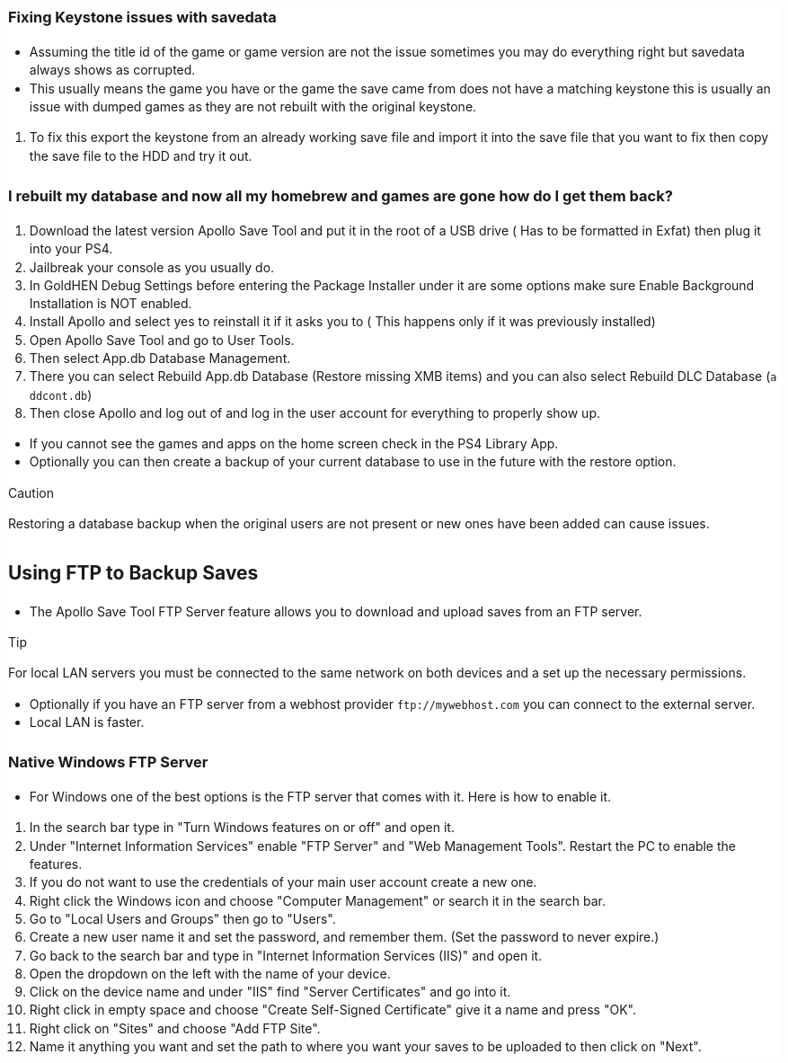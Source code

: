 ### Fixing Keystone issues with savedata 

* Assuming the title id of the game or game version are not the issue sometimes you may do everything right but savedata always shows as corrupted. 
* This usually means the game you have or the game the save came from does not have a matching keystone this is usually an issue with dumped games as they are not rebuilt with the original keystone.
1. To fix this export the keystone from an already working save file and import it into the save file that you want to fix then copy the save file to the HDD and try it out.

### I rebuilt my database and now all my homebrew and games are gone how do I get them back?

1. Download the latest version Apollo Save Tool and put it in the root of a USB drive ( Has to be formatted in Exfat) then plug it into your PS4. 
2. Jailbreak your console as you usually do.
3. In GoldHEN Debug Settings before entering the Package Installer under it are some options make sure Enable Background Installation is NOT enabled.
4. Install Apollo and select yes to reinstall it if it asks you to ( This happens only if it was previously installed)
5. Open Apollo Save Tool and go to User Tools.
6. Then select App.db Database Management.
7. There you can select Rebuild App.db Database (Restore missing XMB items) and you can also select Rebuild DLC Database (`addcont.db`)
8. Then close Apollo and log out of and log in the user account for everything to properly show up.
* If you cannot see the games and apps on the home screen check in the PS4 Library App.
* Optionally you can then create a backup of your current database to use in the future with the restore option.

> [!CAUTION]
> Restoring a database backup when the original users are not present or new ones have been added can cause issues.

## Using FTP to Backup Saves

* The Apollo Save Tool FTP Server feature allows you to download and upload saves from an FTP server. 

> [!TIP]
> For local LAN servers you must be connected to the same network on both devices and a set up the necessary permissions.
> - Optionally if you have an FTP server from a webhost provider `ftp://mywebhost.com` you can connect to the external server. 
> - Local LAN is faster.

### Native Windows FTP Server

* For Windows one of the best options is the FTP server that comes with it. Here is how to enable it.
1. In the search bar type in "Turn Windows features on or off" and open it.
2. Under "Internet Information Services" enable "FTP Server" and "Web Management Tools". Restart the PC to enable the features. 
3. If you do not want to use the credentials of your main user account create a new one.
4. Right click the Windows icon and choose "Computer Management" or search it in the search bar. 
5. Go to "Local Users and Groups" then go to "Users".
6. Create a new user name it and set the password, and remember them. (Set the password to never expire.)
7. Go back to the search bar and type in "Internet Information Services (IIS)" and open it. 
8. Open the dropdown on the left with the name of your device.
9. Click on the device name and under "IIS" find "Server Certificates" and go into it. 
10. Right click in empty space and choose "Create Self-Signed Certificate" give it a name and press "OK".
11. Right click on "Sites" and choose "Add FTP Site". 
12. Name it anything you want and set the path to where you want your saves to be uploaded to then click on "Next".